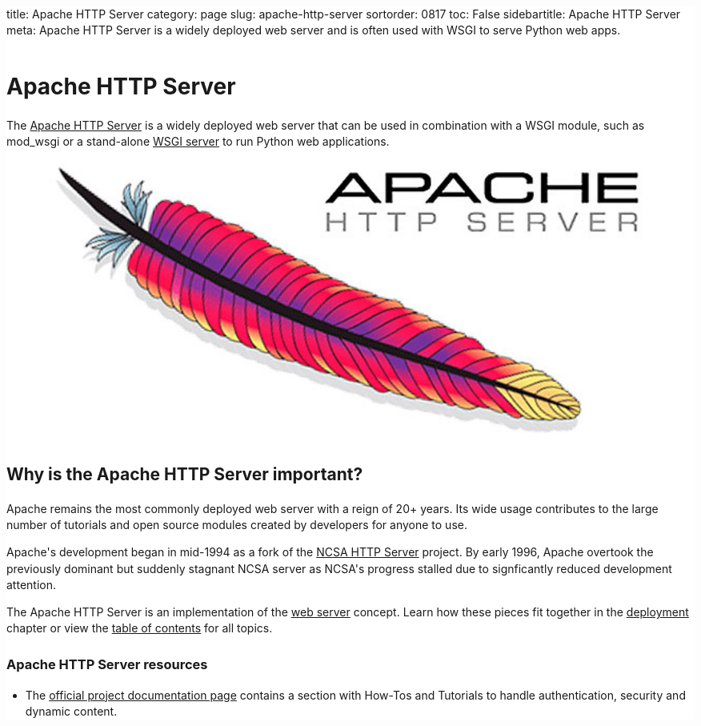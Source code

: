 title: Apache HTTP Server
category: page
slug: apache-http-server
sortorder: 0817
toc: False
sidebartitle: Apache HTTP Server
meta: Apache HTTP Server is a widely deployed web server and is often used with WSGI to serve Python web apps.


# Apache HTTP Server
The [Apache HTTP Server](https://httpd.apache.org/) is a widely deployed web server
that can be used in combination with a WSGI module, such as mod\_wsgi or a
stand-alone [WSGI server](/wsgi-servers.html) to run Python web applications.

<a href="https://httpd.apache.org/" style="border: none;"><img src="/source/static/img/logos/apache-http-server.jpg" width="100%" alt="Apache HTTP Server logo." class="technical-diagram"></a>


## Why is the Apache HTTP Server important?
Apache remains the most commonly deployed web server with a reign of
20+ years. Its wide usage contributes to the large number of tutorials
and open source modules created by developers for anyone to use.

Apache's development began in mid-1994 as a fork of the
[NCSA HTTP Server](https://en.wikipedia.org/wiki/NCSA_HTTPd) project.
By early 1996, Apache overtook the previously dominant but suddenly stagnant 
NCSA server as NCSA's progress stalled due to signficantly reduced 
development attention.

<div class="well see-also">The Apache HTTP Server is an implementation of the <a href="/web-servers.html">web server</a> concept. Learn how these pieces fit together in the <a href="/deployment.html">deployment</a> chapter or view the <a href="/table-of-contents.html">table of contents</a> for all topics.</div>



### Apache HTTP Server resources
* The 
  [official project documentation page](http://httpd.apache.org/docs/current/)
  contains a section with How-Tos and Tutorials to handle authentication,
  security and dynamic content.
